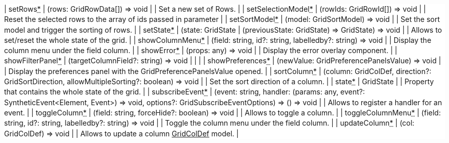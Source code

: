 | <span class="prop-name required">setRows<abbr title="required">\*</abbr></span>                 | <span class="prop-type">(rows: GridRowData[]) =&gt; void</span>                                                                                                                          |         | Set a new set of Rows.                                                                                             |
| <span class="prop-name required">setSelectionModel<abbr title="required">\*</abbr></span>       | <span class="prop-type">(rowIds: GridRowId[]) =&gt; void</span>                                                                                                                          |         | Reset the selected rows to the array of ids passed in parameter                                                    |
| <span class="prop-name required">setSortModel<abbr title="required">\*</abbr></span>            | <span class="prop-type">(model: GridSortModel) =&gt; void</span>                                                                                                                         |         | Set the sort model and trigger the sorting of rows.                                                                |
| <span class="prop-name required">setState<abbr title="required">\*</abbr></span>                | <span class="prop-type">(state: GridState \| (previousState: GridState) =&gt; GridState) =&gt; void</span>                                                                               |         | Allows to set/reset the whole state of the grid.                                                                   |
| <span class="prop-name required">showColumnMenu<abbr title="required">\*</abbr></span>          | <span class="prop-type">(field: string, id?: string, labelledby?: string) =&gt; void</span>                                                                                              |         | Display the column menu under the field column.                                                                    |
| <span class="prop-name required">showError<abbr title="required">\*</abbr></span>               | <span class="prop-type">(props: any) =&gt; void</span>                                                                                                                                   |         | Display the error overlay component.                                                                               |
| <span class="prop-name required">showFilterPanel<abbr title="required">\*</abbr></span>         | <span class="prop-type">(targetColumnField?: string) =&gt; void</span>                                                                                                                   |         |                                                                                                                    |
| <span class="prop-name required">showPreferences<abbr title="required">\*</abbr></span>         | <span class="prop-type">(newValue: GridPreferencePanelsValue) =&gt; void</span>                                                                                                          |         | Display the preferences panel with the GridPreferencePanelsValue opened.                                           |
| <span class="prop-name required">sortColumn<abbr title="required">\*</abbr></span>              | <span class="prop-type">(column: GridColDef, direction?: GridSortDirection, allowMultipleSorting?: boolean) =&gt; void</span>                                                            |         | Set the sort direction of a column.                                                                                |
| <span class="prop-name required">state<abbr title="required">\*</abbr></span>                   | <span class="prop-type">GridState</span>                                                                                                                                                 |         | Property that contains the whole state of the grid.                                                                |
| <span class="prop-name required">subscribeEvent<abbr title="required">\*</abbr></span>          | <span class="prop-type">(event: string, handler: (params: any, event?: SyntheticEvent&lt;Element, Event&gt;) =&gt; void, options?: GridSubscribeEventOptions) =&gt; () =&gt; void</span> |         | Allows to register a handler for an event.                                                                         |
| <span class="prop-name required">toggleColumn<abbr title="required">\*</abbr></span>            | <span class="prop-type">(field: string, forceHide?: boolean) =&gt; void</span>                                                                                                           |         | Allows to toggle a column.                                                                                         |
| <span class="prop-name required">toggleColumnMenu<abbr title="required">\*</abbr></span>        | <span class="prop-type">(field: string, id?: string, labelledby?: string) =&gt; void</span>                                                                                              |         | Toggle the column menu under the field column.                                                                     |
| <span class="prop-name required">updateColumn<abbr title="required">\*</abbr></span>            | <span class="prop-type">(col: GridColDef) =&gt; void</span>                                                                                                                              |         | Allows to update a column [GridColDef](/api/grid-col-def) model.                                                   |